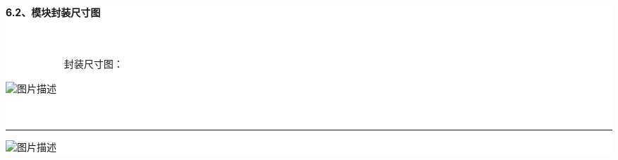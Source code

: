 



####        6.2、模块封装尺寸图

​	

                     封装尺寸图：



![图片描述](https://raw.githubusercontent.com/june0854/june0854.github.io/%E5%9B%BE%E7%89%87/GSB-D%20%E5%B0%81%E8%A3%85%E5%B0%BA%E5%AF%B8%E5%9B%BE.bmp)



​	



------





 

   



![图片描述](https://raw.githubusercontent.com/june0854/june0854.github.io/%E5%9B%BE%E7%89%87/Zigbee%20%E7%89%88%E6%9D%83%E4%B8%93%E7%94%A8%20LOGO.bmp )